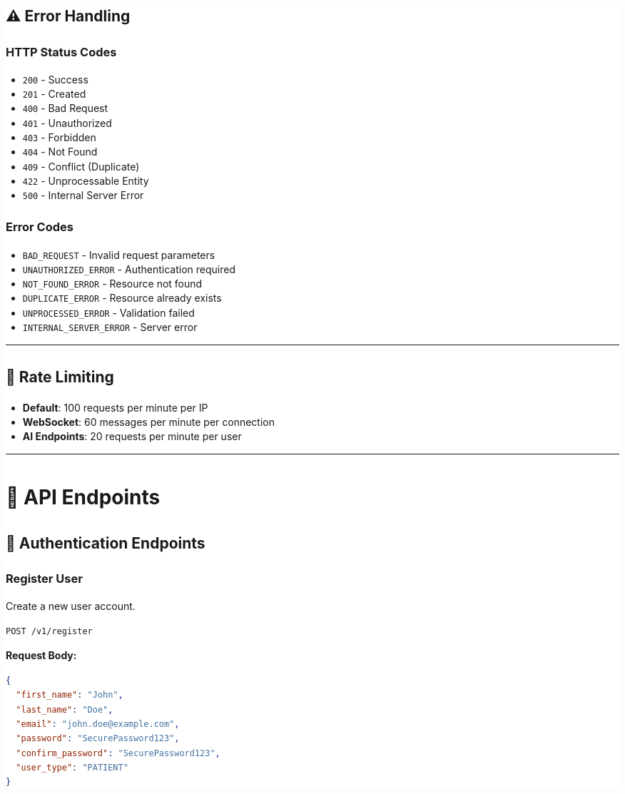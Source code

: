 
## ⚠️ Error Handling

### HTTP Status Codes
- `200` - Success
- `201` - Created
- `400` - Bad Request
- `401` - Unauthorized
- `403` - Forbidden
- `404` - Not Found
- `409` - Conflict (Duplicate)
- `422` - Unprocessable Entity
- `500` - Internal Server Error

### Error Codes
- `BAD_REQUEST` - Invalid request parameters
- `UNAUTHORIZED_ERROR` - Authentication required
- `NOT_FOUND_ERROR` - Resource not found
- `DUPLICATE_ERROR` - Resource already exists
- `UNPROCESSED_ERROR` - Validation failed
- `INTERNAL_SERVER_ERROR` - Server error

---

## 🚦 Rate Limiting

- **Default**: 100 requests per minute per IP
- **WebSocket**: 60 messages per minute per connection
- **AI Endpoints**: 20 requests per minute per user

---

# 🔗 API Endpoints

## 🔐 Authentication Endpoints

### Register User
Create a new user account.

```http
POST /v1/register
```

**Request Body:**
```json
{
  "first_name": "John",
  "last_name": "Doe",
  "email": "john.doe@example.com",
  "password": "SecurePassword123",
  "confirm_password": "SecurePassword123",
  "user_type": "PATIENT"
}
```
